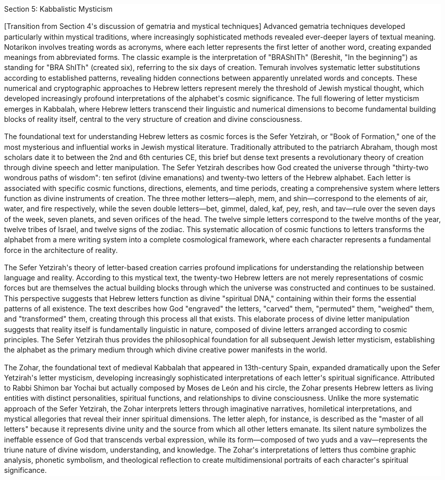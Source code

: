 Section 5: Kabbalistic Mysticism

[Transition from Section 4's discussion of gematria and mystical techniques]
Advanced gematria techniques developed particularly within mystical traditions, where increasingly sophisticated methods revealed ever-deeper layers of textual meaning. Notarikon involves treating words as acronyms, where each letter represents the first letter of another word, creating expanded meanings from abbreviated forms. The classic example is the interpretation of "BRAShITh" (Bereshit, "In the beginning") as standing for "BRA ShITh" (created six), referring to the six days of creation. Temurah involves systematic letter substitutions according to established patterns, revealing hidden connections between apparently unrelated words and concepts. These numerical and cryptographic approaches to Hebrew letters represent merely the threshold of Jewish mystical thought, which developed increasingly profound interpretations of the alphabet's cosmic significance. The full flowering of letter mysticism emerges in Kabbalah, where Hebrew letters transcend their linguistic and numerical dimensions to become fundamental building blocks of reality itself, central to the very structure of creation and divine consciousness.

The foundational text for understanding Hebrew letters as cosmic forces is the Sefer Yetzirah, or "Book of Formation," one of the most mysterious and influential works in Jewish mystical literature. Traditionally attributed to the patriarch Abraham, though most scholars date it to between the 2nd and 6th centuries CE, this brief but dense text presents a revolutionary theory of creation through divine speech and letter manipulation. The Sefer Yetzirah describes how God created the universe through "thirty-two wondrous paths of wisdom": ten sefirot (divine emanations) and twenty-two letters of the Hebrew alphabet. Each letter is associated with specific cosmic functions, directions, elements, and time periods, creating a comprehensive system where letters function as divine instruments of creation. The three mother letters—aleph, mem, and shin—correspond to the elements of air, water, and fire respectively, while the seven double letters—bet, gimmel, daled, kaf, pey, resh, and tav—rule over the seven days of the week, seven planets, and seven orifices of the head. The twelve simple letters correspond to the twelve months of the year, twelve tribes of Israel, and twelve signs of the zodiac. This systematic allocation of cosmic functions to letters transforms the alphabet from a mere writing system into a complete cosmological framework, where each character represents a fundamental force in the architecture of reality.

The Sefer Yetzirah's theory of letter-based creation carries profound implications for understanding the relationship between language and reality. According to this mystical text, the twenty-two Hebrew letters are not merely representations of cosmic forces but are themselves the actual building blocks through which the universe was constructed and continues to be sustained. This perspective suggests that Hebrew letters function as divine "spiritual DNA," containing within their forms the essential patterns of all existence. The text describes how God "engraved" the letters, "carved" them, "permuted" them, "weighed" them, and "transformed" them, creating through this process all that exists. This elaborate process of divine letter manipulation suggests that reality itself is fundamentally linguistic in nature, composed of divine letters arranged according to cosmic principles. The Sefer Yetzirah thus provides the philosophical foundation for all subsequent Jewish letter mysticism, establishing the alphabet as the primary medium through which divine creative power manifests in the world.

The Zohar, the foundational text of medieval Kabbalah that appeared in 13th-century Spain, expanded dramatically upon the Sefer Yetzirah's letter mysticism, developing increasingly sophisticated interpretations of each letter's spiritual significance. Attributed to Rabbi Shimon bar Yochai but actually composed by Moses de León and his circle, the Zohar presents Hebrew letters as living entities with distinct personalities, spiritual functions, and relationships to divine consciousness. Unlike the more systematic approach of the Sefer Yetzirah, the Zohar interprets letters through imaginative narratives, homiletical interpretations, and mystical allegories that reveal their inner spiritual dimensions. The letter aleph, for instance, is described as the "master of all letters" because it represents divine unity and the source from which all other letters emanate. Its silent nature symbolizes the ineffable essence of God that transcends verbal expression, while its form—composed of two yuds and a vav—represents the triune nature of divine wisdom, understanding, and knowledge. The Zohar's interpretations of letters thus combine graphic analysis, phonetic symbolism, and theological reflection to create multidimensional portraits of each character's spiritual significance.
